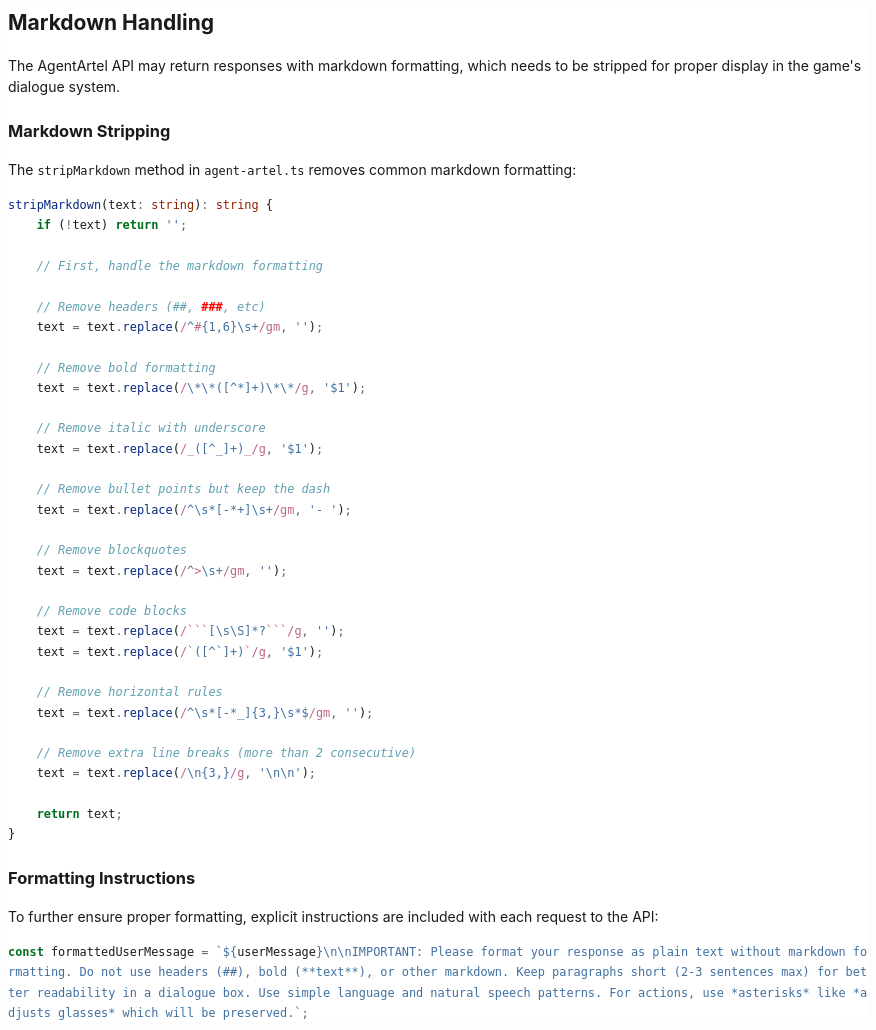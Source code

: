 ## Markdown Handling

The AgentArtel API may return responses with markdown formatting, which needs to be stripped for proper display in the game's dialogue system.

### Markdown Stripping

The `stripMarkdown` method in `agent-artel.ts` removes common markdown formatting:

```typescript
stripMarkdown(text: string): string {
    if (!text) return '';
    
    // First, handle the markdown formatting
    
    // Remove headers (##, ###, etc)
    text = text.replace(/^#{1,6}\s+/gm, '');
    
    // Remove bold formatting
    text = text.replace(/\*\*([^*]+)\*\*/g, '$1');
    
    // Remove italic with underscore
    text = text.replace(/_([^_]+)_/g, '$1');
    
    // Remove bullet points but keep the dash
    text = text.replace(/^\s*[-*+]\s+/gm, '- ');
    
    // Remove blockquotes
    text = text.replace(/^>\s+/gm, '');
    
    // Remove code blocks
    text = text.replace(/```[\s\S]*?```/g, '');
    text = text.replace(/`([^`]+)`/g, '$1');
    
    // Remove horizontal rules
    text = text.replace(/^\s*[-*_]{3,}\s*$/gm, '');
    
    // Remove extra line breaks (more than 2 consecutive)
    text = text.replace(/\n{3,}/g, '\n\n');
    
    return text;
}
```

### Formatting Instructions

To further ensure proper formatting, explicit instructions are included with each request to the API:

```typescript
const formattedUserMessage = `${userMessage}\n\nIMPORTANT: Please format your response as plain text without markdown formatting. Do not use headers (##), bold (**text**), or other markdown. Keep paragraphs short (2-3 sentences max) for better readability in a dialogue box. Use simple language and natural speech patterns. For actions, use *asterisks* like *adjusts glasses* which will be preserved.`;
```
